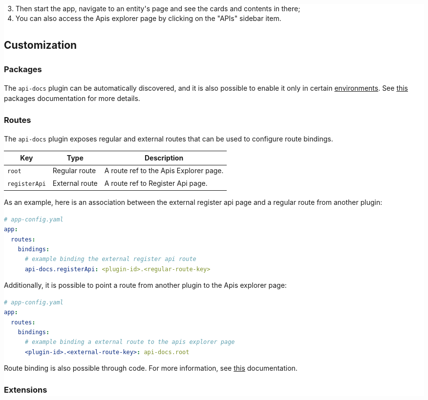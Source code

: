    ```yaml
   ```

3. Then start the app, navigate to an entity's page and see the cards and contents in there;
4. You can also access the Apis explorer page by clicking on the "APIs" sidebar item.

## Customization

### Packages

The `api-docs` plugin can be automatically discovered, and it is also possible to enable it only in certain [environments](https://devtools.khulnasoft.com/docs/conf/writing/#configuration-files). See [this](https://devtools.khulnasoft.com/docs/frontend-system/architecture/app/#feature-discovery) packages documentation for more details.

### Routes

The `api-docs` plugin exposes regular and external routes that can be used to configure route bindings.

| Key           | Type           | Description                            |
| ------------- | -------------- | -------------------------------------- |
| `root`        | Regular route  | A route ref to the Apis Explorer page. |
| `registerApi` | External route | A route ref to Register Api page.      |

As an example, here is an association between the external register api page and a regular route from another plugin:

```yaml
# app-config.yaml
app:
  routes:
    bindings:
      # example binding the external register api route
      api-docs.registerApi: <plugin-id>.<regular-route-key>
```

Additionally, it is possible to point a route from another plugin to the Apis explorer page:

```yaml
# app-config.yaml
app:
  routes:
    bindings:
      # example binding a external route to the apis explorer page
      <plugin-id>.<external-route-key>: api-docs.root
```

Route binding is also possible through code. For more information, see [this](https://devtools.khulnasoft.com/docs/frontend-system/architecture/routes#binding-external-route-references) documentation.

### Extensions
